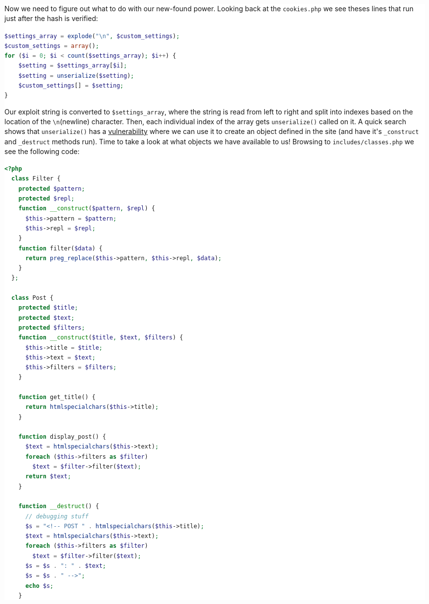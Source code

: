 Now we need to figure out what to do with our new-found power. Looking back at the `cookies.php` we see theses lines that run just after the hash is verified:

```php
$settings_array = explode("\n", $custom_settings);
$custom_settings = array();
for ($i = 0; $i < count($settings_array); $i++) {
    $setting = $settings_array[$i];
    $setting = unserialize($setting);
    $custom_settings[] = $setting;
}

```
Our exploit string is converted to `$settings_array`, where the string is read from left to right and split into indexes based on the location of the `\n`(newline) character. Then, each individual index of the array gets `unserialize()` called on it. A quick search shows that `unserialize()` has a [vulnerability](https://www.owasp.org/index.php/PHP_Object_Injection) where we can use it to create an object defined in the site (and have it's `_construct` and `_destruct` methods run). Time to take a look at what objects we have available to us! Browsing to `includes/classes.php` we see the following code:
```php
<?php
  class Filter {
    protected $pattern;
    protected $repl;
    function __construct($pattern, $repl) {
      $this->pattern = $pattern;
      $this->repl = $repl;
    }
    function filter($data) {
      return preg_replace($this->pattern, $this->repl, $data);
    }
  };

  class Post {
    protected $title;
    protected $text;
    protected $filters;
    function __construct($title, $text, $filters) {
      $this->title = $title;
      $this->text = $text;
      $this->filters = $filters;
    }

    function get_title() {
      return htmlspecialchars($this->title);
    }

    function display_post() {
      $text = htmlspecialchars($this->text);
      foreach ($this->filters as $filter)
        $text = $filter->filter($text);
      return $text;
    }

    function __destruct() {
      // debugging stuff
      $s = "<!-- POST " . htmlspecialchars($this->title);
      $text = htmlspecialchars($this->text);
      foreach ($this->filters as $filter)
        $text = $filter->filter($text);
      $s = $s . ": " . $text;
      $s = $s . " -->";
      echo $s;
    }
```
